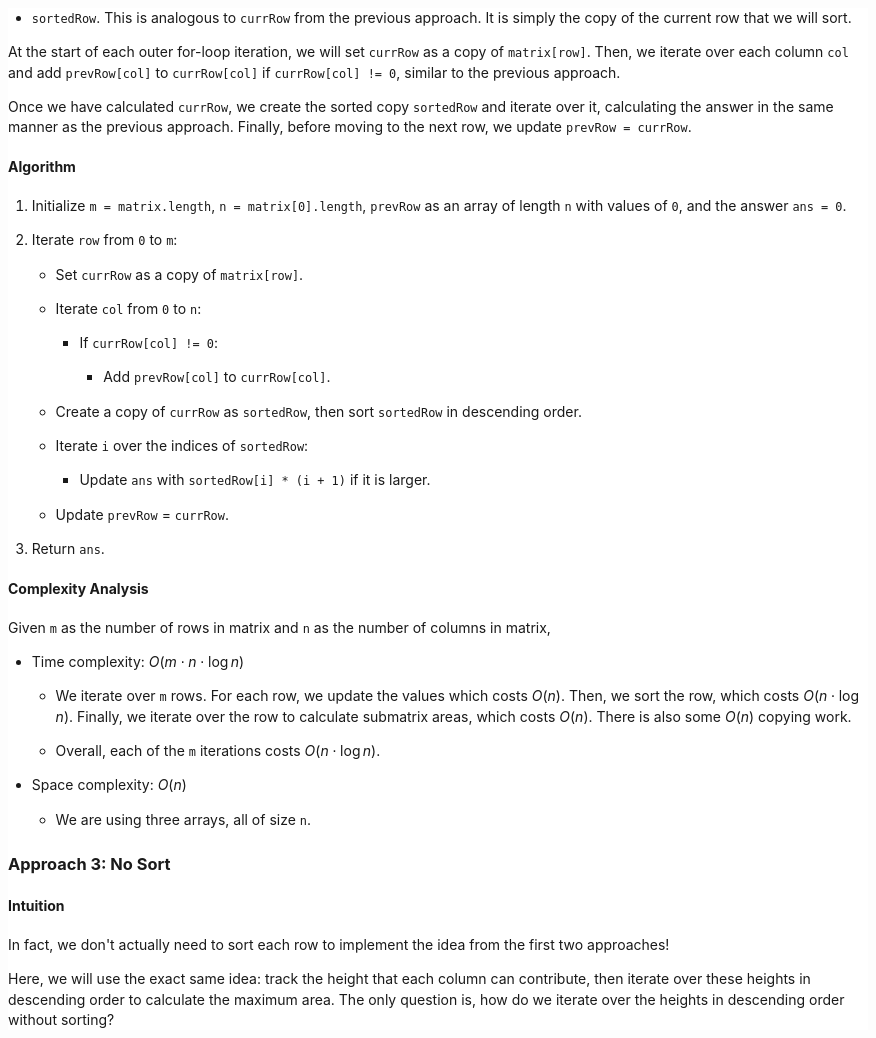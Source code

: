 -   `sortedRow`. This is analogous to `currRow` from the previous approach. It is simply the copy of the current row that we will sort.

At the start of each outer for-loop iteration, we will set `currRow` as a copy of `matrix[row]`. Then, we iterate over each column `col` and add `prevRow[col]` to `currRow[col]` if `currRow[col] != 0`, similar to the previous approach.

Once we have calculated `currRow`, we create the sorted copy `sortedRow` and iterate over it, calculating the answer in the same manner as the previous approach. Finally, before moving to the next row, we update `prevRow = currRow`.

#### Algorithm

1.  Initialize `m = matrix.length`, `n = matrix[0].length`, `prevRow` as an array of length `n` with values of `0`, and the answer `ans = 0`.

2.  Iterate `row` from `0` to `m`:

    -   Set `currRow` as a copy of `matrix[row]`.

    -   Iterate `col` from `0` to `n`:

        -   If `currRow[col] != 0`:

            -   Add `prevRow[col]` to `currRow[col]`.

    -   Create a copy of `currRow` as `sortedRow`, then sort `sortedRow` in descending order.

    -   Iterate `i` over the indices of `sortedRow`:

        -   Update `ans` with `sortedRow[i] * (i + 1)` if it is larger.

    -   Update `prevRow` = `currRow`.

3.  Return `ans`.

#### Complexity Analysis

Given `m` as the number of rows in matrix and `n` as the number of columns in matrix,

-   Time complexity: $O(m \cdot n \cdot \log{}n)$

    -   We iterate over `m` rows. For each row, we update the values which costs $O(n)$. Then, we sort the row, which costs $O(n \cdot \log{}n)$. Finally, we iterate over the row to calculate submatrix areas, which costs $O(n)$. There is also some $O(n)$ copying work.

    -   Overall, each of the `m` iterations costs $O(n \cdot \log{}n)$.

-   Space complexity: $O(n)$

    -   We are using three arrays, all of size `n`.

### Approach 3: No Sort

#### Intuition

In fact, we don't actually need to sort each row to implement the idea from the first two approaches!

Here, we will use the exact same idea: track the height that each column can contribute, then iterate over these heights in descending order to calculate the maximum area. The only question is, how do we iterate over the heights in descending order without sorting?
